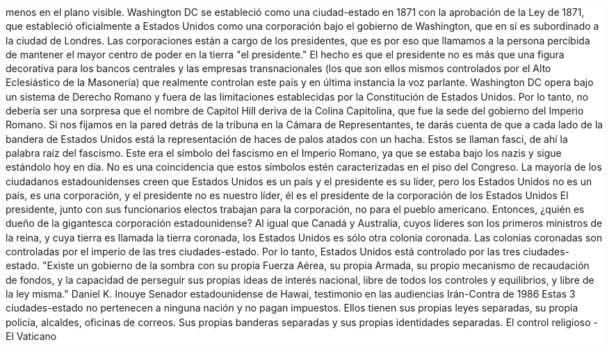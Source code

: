 menos en el plano visible.
Washington DC
se estableció como una ciudad-estado en 1871 con la aprobación de la Ley
de 1871,
que estableció oficialmente a Estados Unidos como una corporación bajo el
gobierno de Washington, que en sí es subordinado a la ciudad de Londres.
Las
corporaciones están a cargo de los presidentes, que es por eso que llamamos
a la persona percibida de mantener el mayor centro de poder en la tierra "el
presidente."
El hecho es
que el presidente no es más que una figura decorativa para los bancos
centrales y las empresas transnacionales (los que son ellos mismos
controlados por el Alto Eclesiástico de la Masonería) que realmente
controlan este país y en última instancia la voz parlante.
Washington DC
opera bajo un sistema de
Derecho Romano y fuera de las limitaciones
establecidas por la Constitución de Estados Unidos.
Por lo tanto,
no debería ser una sorpresa que el nombre de Capitol Hill deriva de la
Colina Capitolina, que fue la sede del gobierno del Imperio Romano. Si
nos fijamos en la pared detrás de la tribuna en la Cámara de Representantes,
te darás cuenta de que a cada lado de la bandera de Estados Unidos está la
representación de haces de palos atados con un hacha.
Estos se
llaman fasci,
de ahí la palabra raíz del fascismo. Este
era el símbolo del fascismo en el Imperio Romano, ya que se estaba bajo los
nazis y sigue estándolo hoy en día. No
es una coincidencia que estos símbolos estén caracterizadas en el piso del
Congreso.
La mayoría de
los ciudadanos estadounidenses creen que Estados Unidos es un país y el
presidente es su líder, pero los Estados Unidos no es un país, es una
corporación, y el presidente no es nuestro líder, él es el presidente de la
corporación de los Estados Unidos
El presidente,
junto con sus funcionarios electos trabajan para la corporación, no para el
pueblo americano.
Entonces,
¿quién es dueño de la gigantesca corporación estadounidense?
Al igual que
Canadá y Australia, cuyos líderes son los primeros ministros de la reina, y
cuya tierra es llamada la tierra coronada, los Estados Unidos es sólo otra
colonia coronada. Las colonias
coronadas son controladas por el imperio de las tres
ciudades-estado.
Por lo tanto, Estados Unidos está controlado por las tres
ciudades-estado.
"Existe un gobierno de la sombra con su propia Fuerza Aérea, su
propia Armada, su propio mecanismo de recaudación de fondos, y la capacidad
de perseguir sus propias ideas de interés nacional, libre de todos los
controles y equilibrios, y libre de la ley misma."
Daniel K. Inouye
Senador estadounidense de Hawai,
testimonio
en las audiencias Irán-Contra de 1986
Estas 3
ciudades-estado no pertenecen a ninguna nación y no pagan impuestos.
Ellos tienen sus propias leyes separadas, su propia policía, alcaldes,
oficinas de correos. Sus propias banderas separadas y sus propias
identidades separadas.
El control religioso - El Vaticano